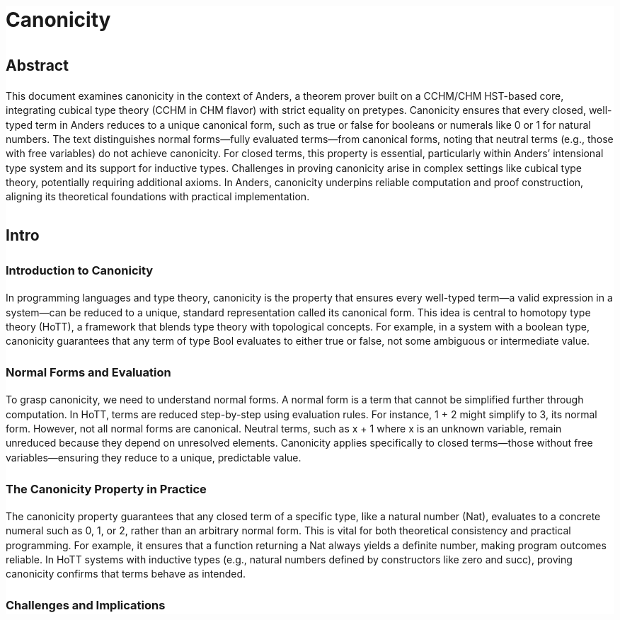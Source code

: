 Canonicity
==========

## Abstract

This document examines canonicity in the context of Anders, a theorem prover built
on a CCHM/CHM HST-based core, integrating cubical type theory (CCHM in CHM flavor)
with strict equality on pretypes. Canonicity ensures that every closed, well-typed
term in Anders reduces to a unique canonical form, such as true or false for booleans
or numerals like 0 or 1 for natural numbers. The text distinguishes normal forms—fully
evaluated terms—from canonical forms, noting that neutral terms (e.g., those with free
variables) do not achieve canonicity. For closed terms, this property is essential,
particularly within Anders’ intensional type system and its support for inductive
types. Challenges in proving canonicity arise in complex settings like cubical type
theory, potentially requiring additional axioms. In Anders, canonicity underpins
reliable computation and proof construction, aligning its theoretical foundations
with practical implementation.

## Intro

### Introduction to Canonicity

In programming languages and type theory, canonicity is the property that ensures every
well-typed term—a valid expression in a system—can be reduced to a unique, standard
representation called its canonical form. This idea is central to homotopy type theory (HoTT),
a framework that blends type theory with topological concepts. For example, in a system with
a boolean type, canonicity guarantees that any term of type Bool evaluates to either true or
false, not some ambiguous or intermediate value.

### Normal Forms and Evaluation

To grasp canonicity, we need to understand normal forms. A normal form is a term that
cannot be simplified further through computation. In HoTT, terms are reduced step-by-step
using evaluation rules. For instance, 1 + 2 might simplify to 3, its normal form. However,
not all normal forms are canonical. Neutral terms, such as x + 1 where x is an unknown
variable, remain unreduced because they depend on unresolved elements. Canonicity applies
specifically to closed terms—those without free variables—ensuring they reduce to a unique,
predictable value.

### The Canonicity Property in Practice

The canonicity property guarantees that any closed term of a specific type, like
a natural number (Nat), evaluates to a concrete numeral such as 0, 1, or 2, rather
than an arbitrary normal form. This is vital for both theoretical consistency and
practical programming. For example, it ensures that a function returning a Nat always
yields a definite number, making program outcomes reliable. In HoTT systems with inductive
types (e.g., natural numbers defined by constructors like zero and succ), proving
canonicity confirms that terms behave as intended.

### Challenges and Implications
